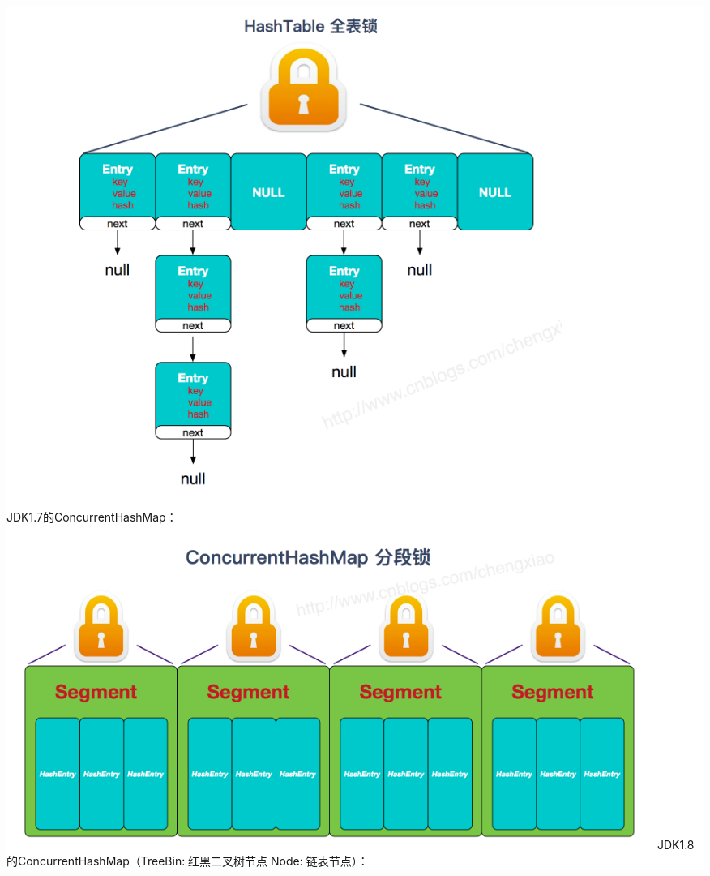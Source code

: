 ![1608656996455](../../../images/1608656996455.png)

JDK1.7的ConcurrentHashMap：
![1608656987350](../../../images/1608656987350.png)
JDK1.8的ConcurrentHashMap（TreeBin: 红黑二叉树节点
Node: 链表节点）：
